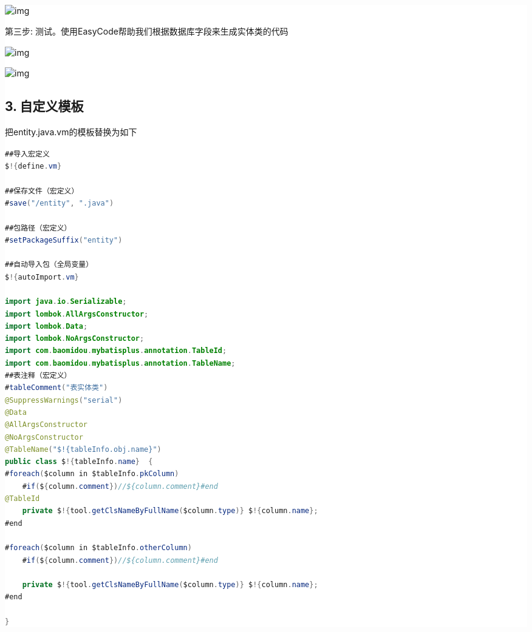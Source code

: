 ![img](未命名/__项目/assets/1693034004852-cfe39331-3852-4ba0-8f75-211999f379f4.jpg)

第三步: 测试。使用EasyCode帮助我们根据数据库字段来生成实体类的代码

![img](未命名/__项目/assets/1693034005017-d4cc8f28-10de-4a56-92c1-2359c63b6b06.jpg)

![img](未命名/__项目/assets/1693034005182-4e98085f-4163-442a-b7b8-82b7dce38f3d.jpg)

## 3. 自定义模板

把entity.java.vm的模板替换为如下

```java
##导入宏定义
$!{define.vm}

##保存文件（宏定义）
#save("/entity", ".java")

##包路径（宏定义）
#setPackageSuffix("entity")

##自动导入包（全局变量）
$!{autoImport.vm}

import java.io.Serializable;
import lombok.AllArgsConstructor;
import lombok.Data;
import lombok.NoArgsConstructor;
import com.baomidou.mybatisplus.annotation.TableId;
import com.baomidou.mybatisplus.annotation.TableName;
##表注释（宏定义）
#tableComment("表实体类")
@SuppressWarnings("serial")
@Data
@AllArgsConstructor
@NoArgsConstructor
@TableName("$!{tableInfo.obj.name}")
public class $!{tableInfo.name}  {
#foreach($column in $tableInfo.pkColumn)
    #if(${column.comment})//${column.comment}#end
@TableId
    private $!{tool.getClsNameByFullName($column.type)} $!{column.name};
#end

#foreach($column in $tableInfo.otherColumn)
    #if(${column.comment})//${column.comment}#end

    private $!{tool.getClsNameByFullName($column.type)} $!{column.name};
#end
    
}
```

